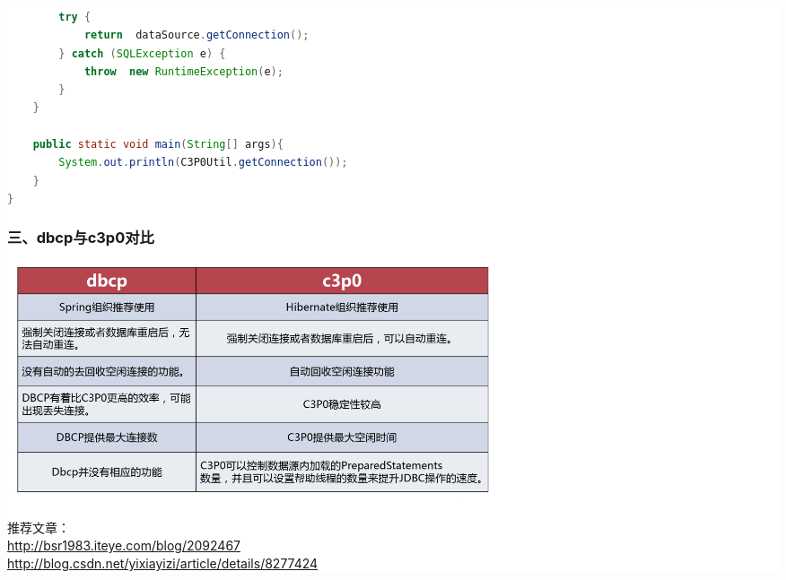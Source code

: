 ```java
        try {
            return  dataSource.getConnection();
        } catch (SQLException e) {
            throw  new RuntimeException(e);
        }
    }

    public static void main(String[] args){
        System.out.println(C3P0Util.getConnection());
    }
}
```

### 三、dbcp与c3p0对比

![](../images/jdbc/jdbc-dbcp-c3p0.png)

推荐文章：  
http://bsr1983.iteye.com/blog/2092467  
http://blog.csdn.net/yixiayizi/article/details/8277424  
